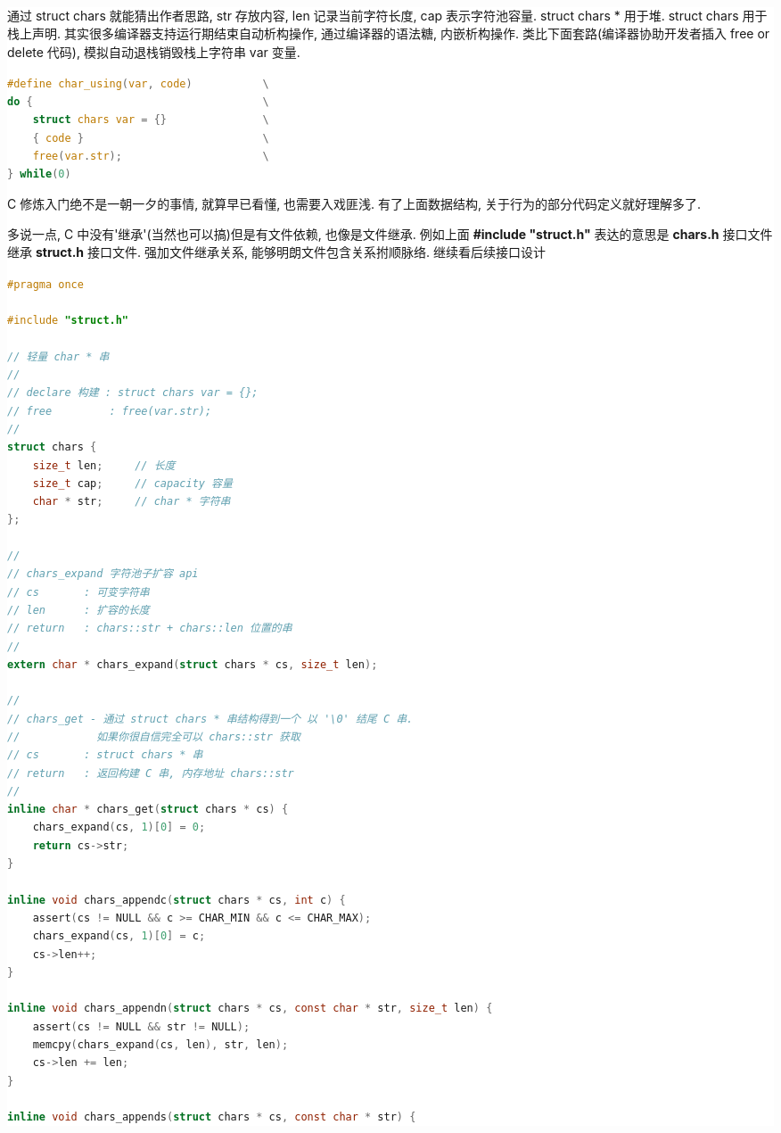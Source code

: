 通过 struct chars 就能猜出作者思路, str 存放内容, len 记录当前字符长度, cap 表示字符池容量. struct chars * 用于堆. struct chars 用于栈上声明. 其实很多编译器支持运行期结束自动析构操作, 通过编译器的语法糖, 内嵌析构操作. 类比下面套路(编译器协助开发者插入 free or delete 代码), 模拟自动退栈销毁栈上字符串 var 变量.

```C
#define char_using(var, code)           \
do {                                    \
    struct chars var = {}               \
    { code }                            \
    free(var.str);                      \
} while(0)
```

C 修炼入门绝不是一朝一夕的事情, 就算早已看懂, 也需要入戏匪浅. 有了上面数据结构, 关于行为的部分代码定义就好理解多了. 

多说一点, C 中没有'继承'(当然也可以搞)但是有文件依赖, 也像是文件继承. 例如上面 **#include "struct.h"** 表达的意思是 **chars.h** 接口文件继承 **struct.h** 接口文件. 强加文件继承关系, 能够明朗文件包含关系拊顺脉络. 继续看后续接口设计

```C
#pragma once

#include "struct.h"

// 轻量 char * 串
//
// declare 构建 : struct chars var = {};
// free         : free(var.str);
// 
struct chars {
    size_t len;     // 长度
    size_t cap;     // capacity 容量
    char * str;     // char * 字符串
};

//
// chars_expand 字符池子扩容 api
// cs       : 可变字符串
// len      : 扩容的长度
// return   : chars::str + chars::len 位置的串
//
extern char * chars_expand(struct chars * cs, size_t len);

//
// chars_get - 通过 struct chars * 串结构得到一个 以 '\0' 结尾 C 串. 
//            如果你很自信完全可以 chars::str 获取
// cs       : struct chars * 串
// return   : 返回构建 C 串, 内存地址 chars::str
//
inline char * chars_get(struct chars * cs) {
    chars_expand(cs, 1)[0] = 0;
    return cs->str;
}

inline void chars_appendc(struct chars * cs, int c) {
    assert(cs != NULL && c >= CHAR_MIN && c <= CHAR_MAX);
    chars_expand(cs, 1)[0] = c;
    cs->len++;
}

inline void chars_appendn(struct chars * cs, const char * str, size_t len) {
    assert(cs != NULL && str != NULL);
    memcpy(chars_expand(cs, len), str, len);
    cs->len += len;
}

inline void chars_appends(struct chars * cs, const char * str) {
```